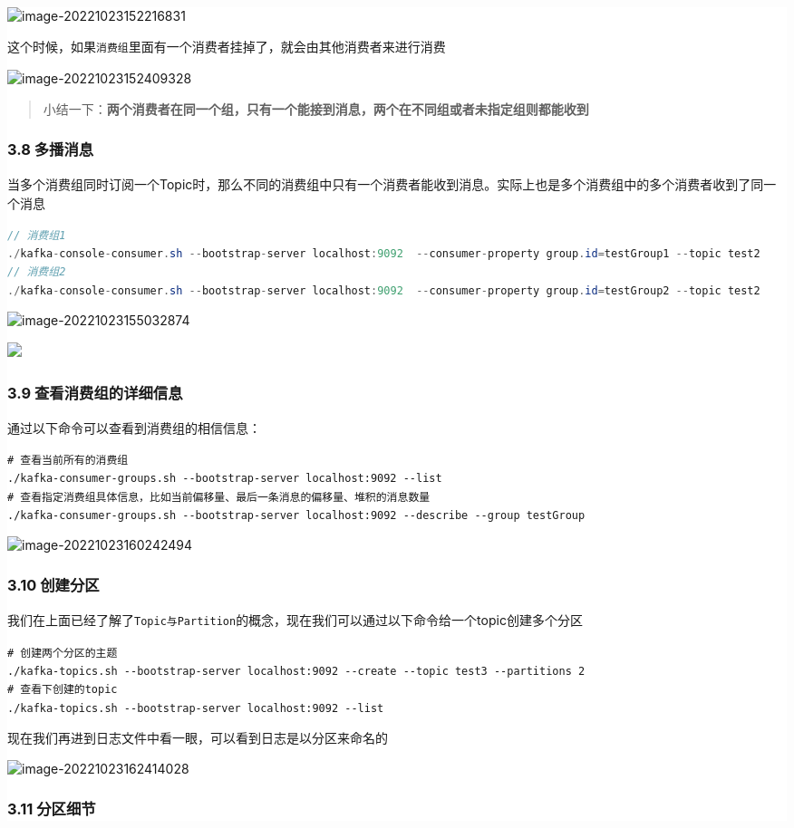 ![image-20221023152216831](https://cdn.fengxianhub.top/resources-master/202210231522927.png)

这个时候，如果`消费组`里面有一个消费者挂掉了，就会由其他消费者来进行消费

![image-20221023152409328](https://cdn.fengxianhub.top/resources-master/202210231524437.png)

> 小结一下：**两个消费者在同一个组，只有一个能接到消息，两个在不同组或者未指定组则都能收到**

### 3.8 多播消息

当多个消费组同时订阅一个Topic时，那么不同的消费组中只有一个消费者能收到消息。实际上也是多个消费组中的多个消费者收到了同一个消息

```java
// 消费组1
./kafka-console-consumer.sh --bootstrap-server localhost:9092  --consumer-property group.id=testGroup1 --topic test2
// 消费组2
./kafka-console-consumer.sh --bootstrap-server localhost:9092  --consumer-property group.id=testGroup2 --topic test2
```

![image-20221023155032874](https://cdn.fengxianhub.top/resources-master/202210231550992.png)

![](https://cdn.fengxianhub.top/resources-master/202210231554588.png)

### 3.9 查看消费组的详细信息

通过以下命令可以查看到消费组的相信信息：

```shell
# 查看当前所有的消费组
./kafka-consumer-groups.sh --bootstrap-server localhost:9092 --list
# 查看指定消费组具体信息，比如当前偏移量、最后一条消息的偏移量、堆积的消息数量
./kafka-consumer-groups.sh --bootstrap-server localhost:9092 --describe --group testGroup
```

![image-20221023160242494](https://cdn.fengxianhub.top/resources-master/202210231602679.png)

### 3.10 创建分区

我们在上面已经了解了`Topic与Partition`的概念，现在我们可以通过以下命令给一个topic创建多个分区

```shell
# 创建两个分区的主题
./kafka-topics.sh --bootstrap-server localhost:9092 --create --topic test3 --partitions 2
# 查看下创建的topic
./kafka-topics.sh --bootstrap-server localhost:9092 --list 
```

现在我们再进到日志文件中看一眼，可以看到日志是以分区来命名的

![image-20221023162414028](https://cdn.fengxianhub.top/resources-master/202210231624214.png)

### 3.11 分区细节
